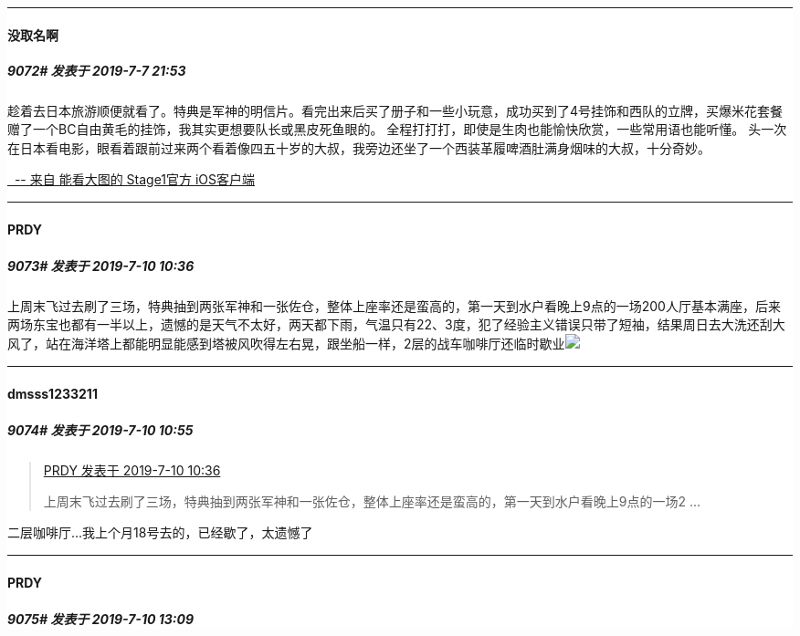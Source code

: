 




-----

####  没取名啊  
##### 9072#       发表于 2019-7-7 21:53




趁着去日本旅游顺便就看了。特典是军神的明信片。看完出来后买了册子和一些小玩意，成功买到了4号挂饰和西队的立牌，买爆米花套餐赠了一个BC自由黄毛的挂饰，我其实更想要队长或黑皮死鱼眼的。
全程打打打，即使是生肉也能愉快欣赏，一些常用语也能听懂。
头一次在日本看电影，眼看着跟前过来两个看着像四五十岁的大叔，我旁边还坐了一个西装革履啤酒肚满身烟味的大叔，十分奇妙。

[  -- 来自 能看大图的 Stage1官方 iOS客户端](https://itunes.apple.com/fi/app/saraba1st/id1221237470?mt=8)







-----

####  PRDY  
##### 9073#       发表于 2019-7-10 10:36




上周末飞过去刷了三场，特典抽到两张军神和一张佐仓，整体上座率还是蛮高的，第一天到水户看晚上9点的一场200人厅基本满座，后来两场东宝也都有一半以上，遗憾的是天气不太好，两天都下雨，气温只有22、3度，犯了经验主义错误只带了短袖，结果周日去大洗还刮大风了，站在海洋塔上都能明显能感到塔被风吹得左右晃，跟坐船一样，2层的战车咖啡厅还临时歇业<img src="https://static.saraba1st.com/image/smiley/face2017/001.png" referrerpolicy="no-referrer">







-----

####  dmsss1233211  
##### 9074#       发表于 2019-7-10 10:55



<blockquote><a href="httphttps://bbs.saraba1st.com/2b/forum.php?mod=redirect&amp;goto=findpost&amp;pid=44456392&amp;ptid=851614" target="_blank">PRDY 发表于 2019-7-10 10:36</a>

上周末飞过去刷了三场，特典抽到两张军神和一张佐仓，整体上座率还是蛮高的，第一天到水户看晚上9点的一场2 ...</blockquote>
二层咖啡厅...我上个月18号去的，已经歇了，太遗憾了







-----

####  PRDY  
##### 9075#       发表于 2019-7-10 13:09



